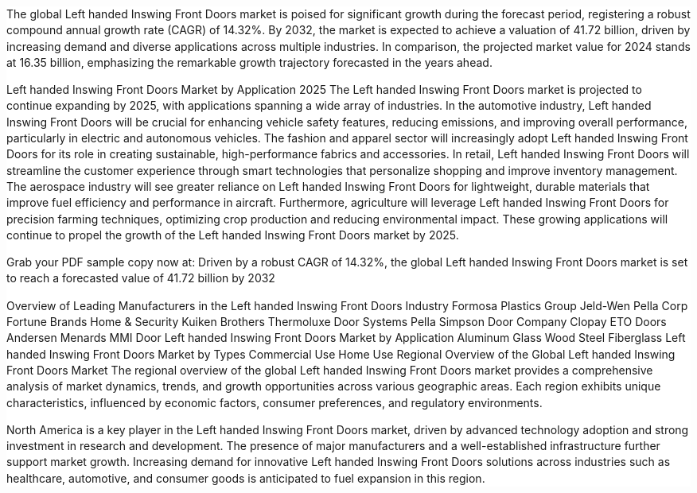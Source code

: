 The global Left handed Inswing Front Doors market is poised for significant growth during the forecast period, registering a robust compound annual growth rate (CAGR) of 14.32%. By 2032, the market is expected to achieve a valuation of 41.72 billion, driven by increasing demand and diverse applications across multiple industries. In comparison, the projected market value for 2024 stands at 16.35 billion, emphasizing the remarkable growth trajectory forecasted in the years ahead. 

Left handed Inswing Front Doors Market by Application 2025
The Left handed Inswing Front Doors market is projected to continue expanding by 2025, with applications spanning a wide array of industries. In the automotive industry, Left handed Inswing Front Doors will be crucial for enhancing vehicle safety features, reducing emissions, and improving overall performance, particularly in electric and autonomous vehicles. The fashion and apparel sector will increasingly adopt Left handed Inswing Front Doors for its role in creating sustainable, high-performance fabrics and accessories. In retail, Left handed Inswing Front Doors will streamline the customer experience through smart technologies that personalize shopping and improve inventory management. The aerospace industry will see greater reliance on Left handed Inswing Front Doors for lightweight, durable materials that improve fuel efficiency and performance in aircraft. Furthermore, agriculture will leverage Left handed Inswing Front Doors for precision farming techniques, optimizing crop production and reducing environmental impact. These growing applications will continue to propel the growth of the Left handed Inswing Front Doors market by 2025.

Grab your PDF sample copy now at: Driven by a robust CAGR of 14.32%, the global Left handed Inswing Front Doors market is set to reach a forecasted value of 41.72 billion by 2032

Overview of Leading Manufacturers in the Left handed Inswing Front Doors Industry
Formosa Plastics Group
Jeld-Wen
Pella Corp
Fortune Brands Home & Security
Kuiken Brothers
Thermoluxe Door Systems
Pella
Simpson Door Company
Clopay
ETO Doors
Andersen
Menards
MMI Door
Left handed Inswing Front Doors Market by Application
Aluminum
Glass
Wood
Steel
Fiberglass
Left handed Inswing Front Doors Market by Types
Commercial Use
Home Use
Regional Overview of the Global Left handed Inswing Front Doors Market
The regional overview of the global Left handed Inswing Front Doors market provides a comprehensive analysis of market dynamics, trends, and growth opportunities across various geographic areas. Each region exhibits unique characteristics, influenced by economic factors, consumer preferences, and regulatory environments.

North America is a key player in the Left handed Inswing Front Doors market, driven by advanced technology adoption and strong investment in research and development. The presence of major manufacturers and a well-established infrastructure further support market growth. Increasing demand for innovative Left handed Inswing Front Doors solutions across industries such as healthcare, automotive, and consumer goods is anticipated to fuel expansion in this region.
